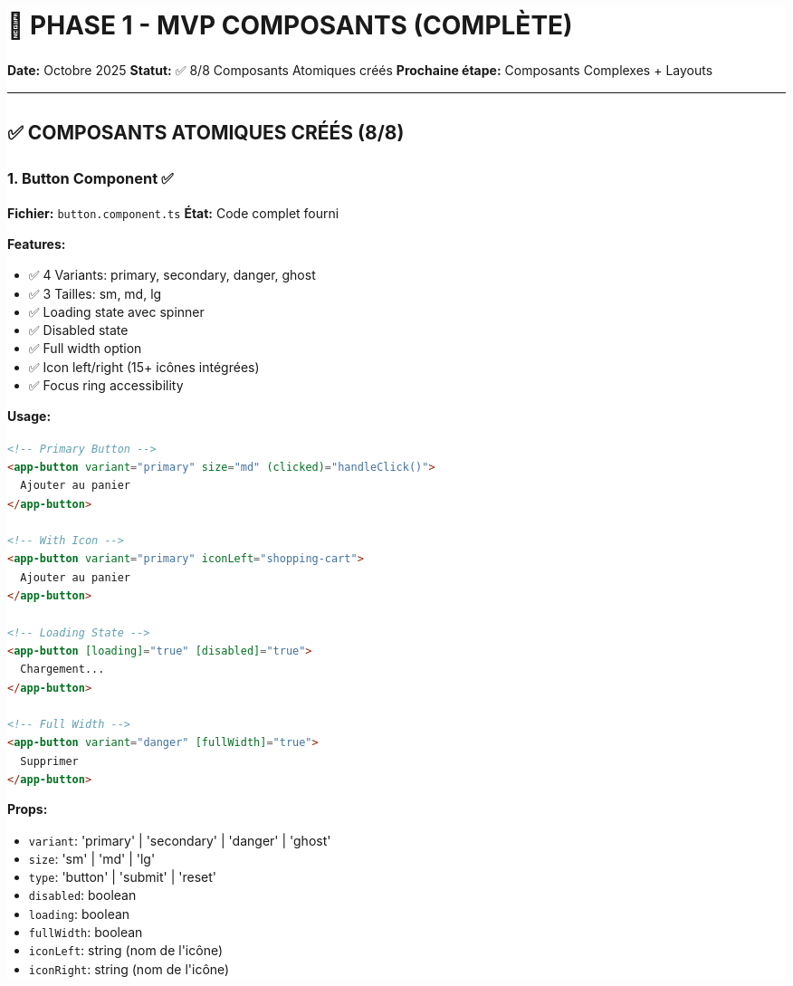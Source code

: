 # 🎯 PHASE 1 - MVP COMPOSANTS (COMPLÈTE)

**Date:** Octobre 2025
**Statut:** ✅ 8/8 Composants Atomiques créés
**Prochaine étape:** Composants Complexes + Layouts

---

## ✅ COMPOSANTS ATOMIQUES CRÉÉS (8/8)

### 1. Button Component ✅
**Fichier:** `button.component.ts`
**État:** Code complet fourni

**Features:**
- ✅ 4 Variants: primary, secondary, danger, ghost
- ✅ 3 Tailles: sm, md, lg
- ✅ Loading state avec spinner
- ✅ Disabled state
- ✅ Full width option
- ✅ Icon left/right (15+ icônes intégrées)
- ✅ Focus ring accessibility

**Usage:**
```html
<!-- Primary Button -->
<app-button variant="primary" size="md" (clicked)="handleClick()">
  Ajouter au panier
</app-button>

<!-- With Icon -->
<app-button variant="primary" iconLeft="shopping-cart">
  Ajouter au panier
</app-button>

<!-- Loading State -->
<app-button [loading]="true" [disabled]="true">
  Chargement...
</app-button>

<!-- Full Width -->
<app-button variant="danger" [fullWidth]="true">
  Supprimer
</app-button>
```

**Props:**
- `variant`: 'primary' | 'secondary' | 'danger' | 'ghost'
- `size`: 'sm' | 'md' | 'lg'
- `type`: 'button' | 'submit' | 'reset'
- `disabled`: boolean
- `loading`: boolean
- `fullWidth`: boolean
- `iconLeft`: string (nom de l'icône)
- `iconRight`: string (nom de l'icône)
